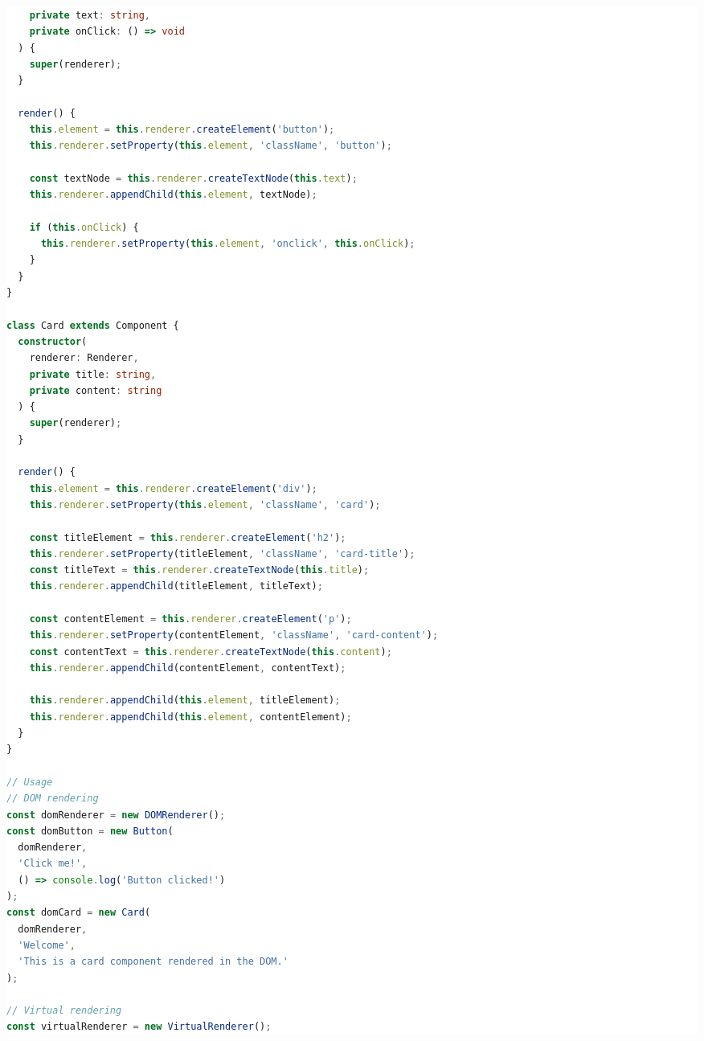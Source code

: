 ```typescript
    private text: string,
    private onClick: () => void
  ) {
    super(renderer);
  }
  
  render() {
    this.element = this.renderer.createElement('button');
    this.renderer.setProperty(this.element, 'className', 'button');
    
    const textNode = this.renderer.createTextNode(this.text);
    this.renderer.appendChild(this.element, textNode);
    
    if (this.onClick) {
      this.renderer.setProperty(this.element, 'onclick', this.onClick);
    }
  }
}

class Card extends Component {
  constructor(
    renderer: Renderer,
    private title: string,
    private content: string
  ) {
    super(renderer);
  }
  
  render() {
    this.element = this.renderer.createElement('div');
    this.renderer.setProperty(this.element, 'className', 'card');
    
    const titleElement = this.renderer.createElement('h2');
    this.renderer.setProperty(titleElement, 'className', 'card-title');
    const titleText = this.renderer.createTextNode(this.title);
    this.renderer.appendChild(titleElement, titleText);
    
    const contentElement = this.renderer.createElement('p');
    this.renderer.setProperty(contentElement, 'className', 'card-content');
    const contentText = this.renderer.createTextNode(this.content);
    this.renderer.appendChild(contentElement, contentText);
    
    this.renderer.appendChild(this.element, titleElement);
    this.renderer.appendChild(this.element, contentElement);
  }
}

// Usage
// DOM rendering
const domRenderer = new DOMRenderer();
const domButton = new Button(
  domRenderer,
  'Click me!',
  () => console.log('Button clicked!')
);
const domCard = new Card(
  domRenderer,
  'Welcome',
  'This is a card component rendered in the DOM.'
);

// Virtual rendering
const virtualRenderer = new VirtualRenderer();
```